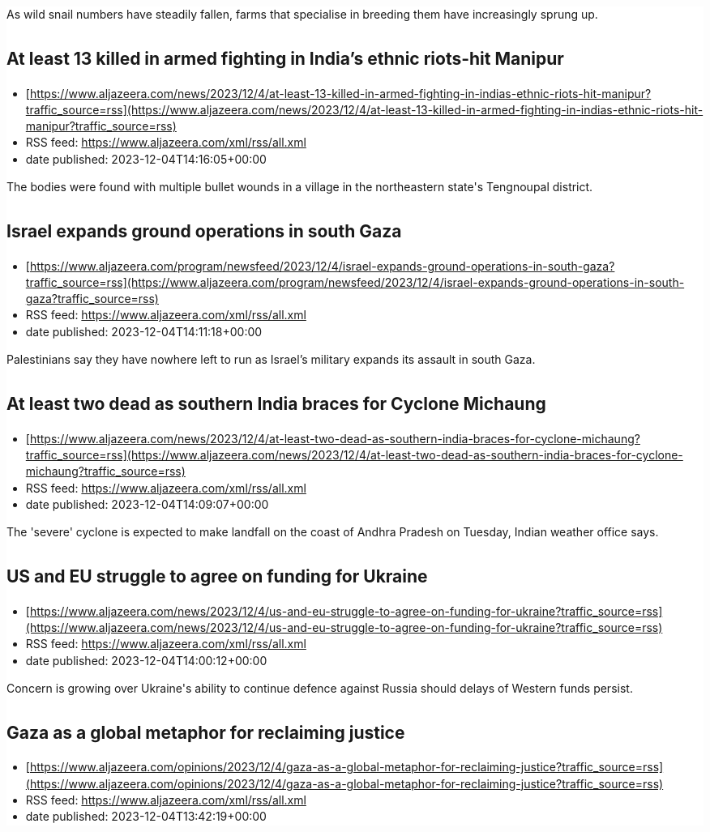 As wild snail numbers have steadily fallen, farms that specialise in breeding them have increasingly sprung up.

## At least 13 killed in armed fighting in India’s ethnic riots-hit Manipur
 - [https://www.aljazeera.com/news/2023/12/4/at-least-13-killed-in-armed-fighting-in-indias-ethnic-riots-hit-manipur?traffic_source=rss](https://www.aljazeera.com/news/2023/12/4/at-least-13-killed-in-armed-fighting-in-indias-ethnic-riots-hit-manipur?traffic_source=rss)
 - RSS feed: https://www.aljazeera.com/xml/rss/all.xml
 - date published: 2023-12-04T14:16:05+00:00

The bodies were found with multiple bullet wounds in a village in the northeastern state&#039;s Tengnoupal district.

## Israel expands ground operations in south Gaza
 - [https://www.aljazeera.com/program/newsfeed/2023/12/4/israel-expands-ground-operations-in-south-gaza?traffic_source=rss](https://www.aljazeera.com/program/newsfeed/2023/12/4/israel-expands-ground-operations-in-south-gaza?traffic_source=rss)
 - RSS feed: https://www.aljazeera.com/xml/rss/all.xml
 - date published: 2023-12-04T14:11:18+00:00

Palestinians say they have nowhere left to run as Israel’s military expands its assault in south Gaza.

## At least two dead as southern India braces for Cyclone Michaung
 - [https://www.aljazeera.com/news/2023/12/4/at-least-two-dead-as-southern-india-braces-for-cyclone-michaung?traffic_source=rss](https://www.aljazeera.com/news/2023/12/4/at-least-two-dead-as-southern-india-braces-for-cyclone-michaung?traffic_source=rss)
 - RSS feed: https://www.aljazeera.com/xml/rss/all.xml
 - date published: 2023-12-04T14:09:07+00:00

The &#039;severe&#039; cyclone is expected to make landfall on the coast of Andhra Pradesh on Tuesday, Indian weather office says.

## US and EU struggle to agree on funding for Ukraine
 - [https://www.aljazeera.com/news/2023/12/4/us-and-eu-struggle-to-agree-on-funding-for-ukraine?traffic_source=rss](https://www.aljazeera.com/news/2023/12/4/us-and-eu-struggle-to-agree-on-funding-for-ukraine?traffic_source=rss)
 - RSS feed: https://www.aljazeera.com/xml/rss/all.xml
 - date published: 2023-12-04T14:00:12+00:00

Concern is growing over Ukraine&#039;s ability to continue defence against Russia should delays of Western funds persist.

## Gaza as a global metaphor for reclaiming justice
 - [https://www.aljazeera.com/opinions/2023/12/4/gaza-as-a-global-metaphor-for-reclaiming-justice?traffic_source=rss](https://www.aljazeera.com/opinions/2023/12/4/gaza-as-a-global-metaphor-for-reclaiming-justice?traffic_source=rss)
 - RSS feed: https://www.aljazeera.com/xml/rss/all.xml
 - date published: 2023-12-04T13:42:19+00:00
